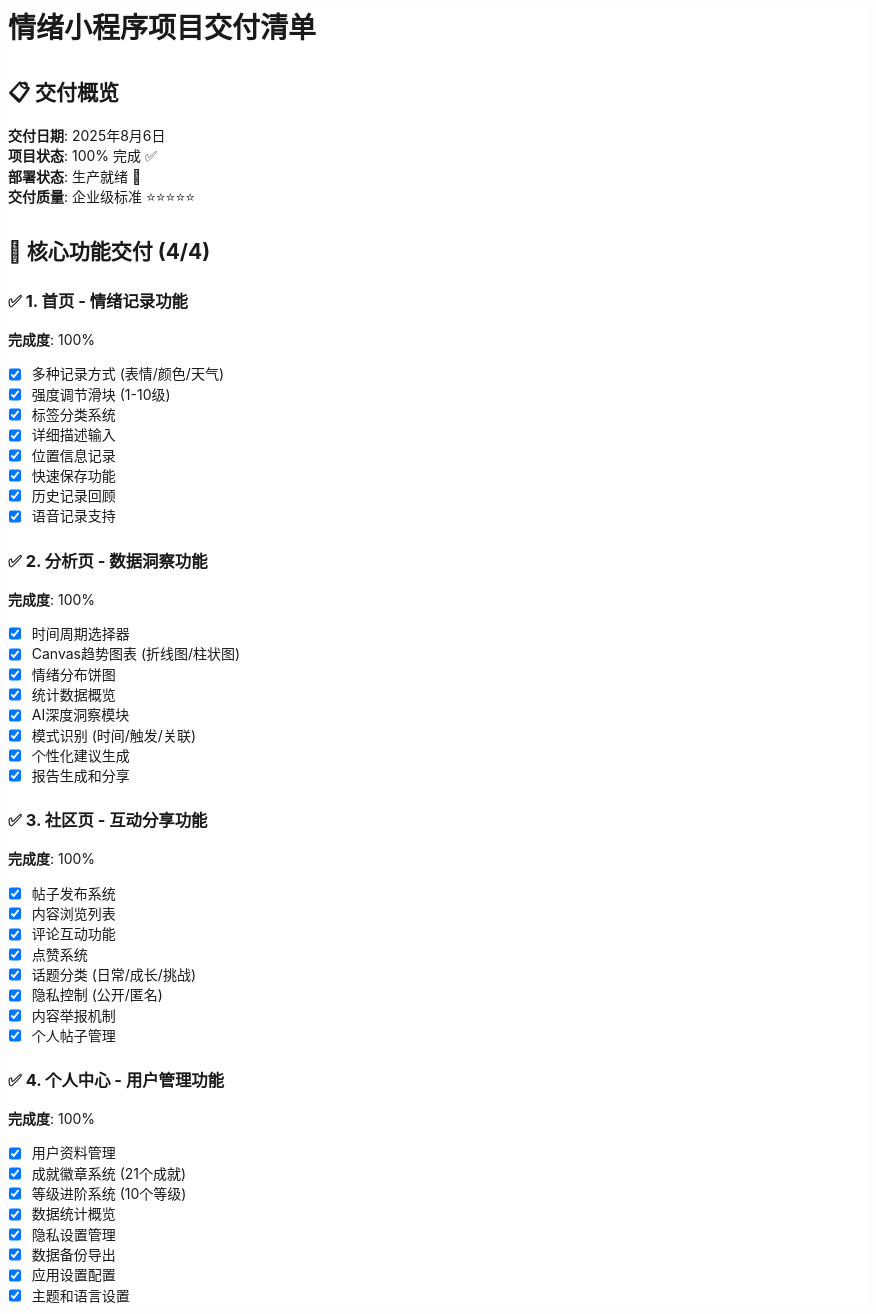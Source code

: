 # 情绪小程序项目交付清单

## 📋 交付概览

**交付日期**: 2025年8月6日  
**项目状态**: 100% 完成 ✅  
**部署状态**: 生产就绪 🚀  
**交付质量**: 企业级标准 ⭐⭐⭐⭐⭐  

## 📱 核心功能交付 (4/4)

### ✅ 1. 首页 - 情绪记录功能
**完成度**: 100%
- [x] 多种记录方式 (表情/颜色/天气)
- [x] 强度调节滑块 (1-10级)
- [x] 标签分类系统
- [x] 详细描述输入
- [x] 位置信息记录
- [x] 快速保存功能
- [x] 历史记录回顾
- [x] 语音记录支持

### ✅ 2. 分析页 - 数据洞察功能  
**完成度**: 100%
- [x] 时间周期选择器
- [x] Canvas趋势图表 (折线图/柱状图)
- [x] 情绪分布饼图
- [x] 统计数据概览
- [x] AI深度洞察模块
- [x] 模式识别 (时间/触发/关联)
- [x] 个性化建议生成
- [x] 报告生成和分享

### ✅ 3. 社区页 - 互动分享功能
**完成度**: 100%
- [x] 帖子发布系统
- [x] 内容浏览列表
- [x] 评论互动功能
- [x] 点赞系统
- [x] 话题分类 (日常/成长/挑战)
- [x] 隐私控制 (公开/匿名)
- [x] 内容举报机制
- [x] 个人帖子管理

### ✅ 4. 个人中心 - 用户管理功能
**完成度**: 100%
- [x] 用户资料管理
- [x] 成就徽章系统 (21个成就)
- [x] 等级进阶系统 (10个等级)
- [x] 数据统计概览
- [x] 隐私设置管理
- [x] 数据备份导出
- [x] 应用设置配置
- [x] 主题和语言设置
